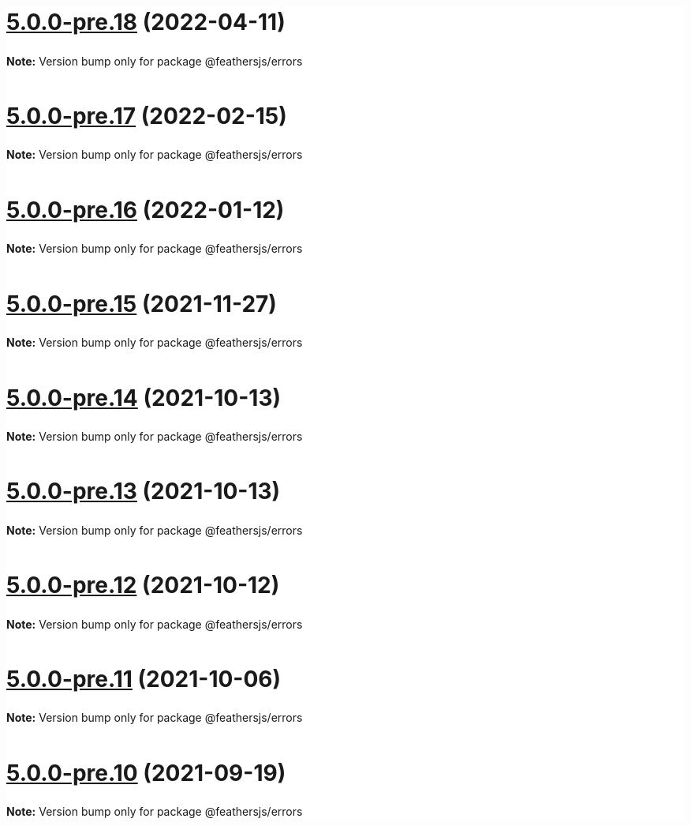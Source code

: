 # [5.0.0-pre.18](https://github.com/feathersjs/feathers/compare/v5.0.0-pre.17...v5.0.0-pre.18) (2022-04-11)

**Note:** Version bump only for package @feathersjs/errors

# [5.0.0-pre.17](https://github.com/feathersjs/feathers/compare/v5.0.0-pre.16...v5.0.0-pre.17) (2022-02-15)

**Note:** Version bump only for package @feathersjs/errors

# [5.0.0-pre.16](https://github.com/feathersjs/feathers/compare/v5.0.0-pre.15...v5.0.0-pre.16) (2022-01-12)

**Note:** Version bump only for package @feathersjs/errors

# [5.0.0-pre.15](https://github.com/feathersjs/feathers/compare/v5.0.0-pre.14...v5.0.0-pre.15) (2021-11-27)

**Note:** Version bump only for package @feathersjs/errors

# [5.0.0-pre.14](https://github.com/feathersjs/feathers/compare/v5.0.0-pre.13...v5.0.0-pre.14) (2021-10-13)

**Note:** Version bump only for package @feathersjs/errors

# [5.0.0-pre.13](https://github.com/feathersjs/feathers/compare/v5.0.0-pre.12...v5.0.0-pre.13) (2021-10-13)

**Note:** Version bump only for package @feathersjs/errors

# [5.0.0-pre.12](https://github.com/feathersjs/feathers/compare/v5.0.0-pre.11...v5.0.0-pre.12) (2021-10-12)

**Note:** Version bump only for package @feathersjs/errors

# [5.0.0-pre.11](https://github.com/feathersjs/feathers/compare/v5.0.0-pre.10...v5.0.0-pre.11) (2021-10-06)

**Note:** Version bump only for package @feathersjs/errors

# [5.0.0-pre.10](https://github.com/feathersjs/feathers/compare/v5.0.0-pre.9...v5.0.0-pre.10) (2021-09-19)

**Note:** Version bump only for package @feathersjs/errors
